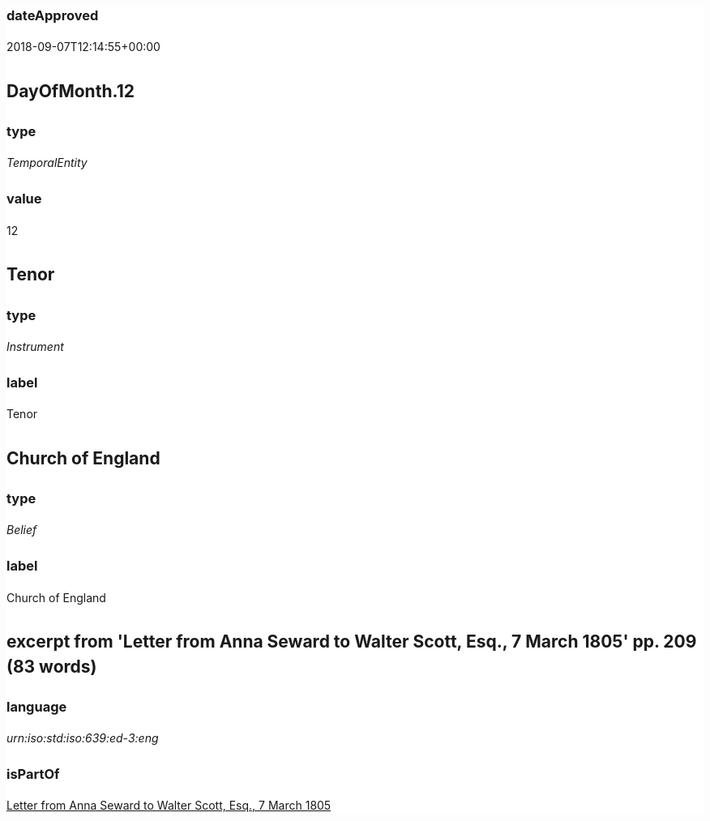 ### dateApproved


2018-09-07T12:14:55+00:00

## DayOfMonth.12

### type


*TemporalEntity*

### value


12

## Tenor

### type


*Instrument*

### label


Tenor

## Church of England

### type


*Belief*

### label


Church of England

## excerpt from 'Letter from Anna Seward to Walter Scott, Esq., 7 March 1805' pp. 209 (83 words)

### language


*urn:iso:std:iso:639:ed-3:eng*

### isPartOf


[Letter from Anna Seward to Walter Scott, Esq., 7 March 1805](#Letter-from-Anna-Seward-to-Walter-Scott-Esq.-7-March-1805)
